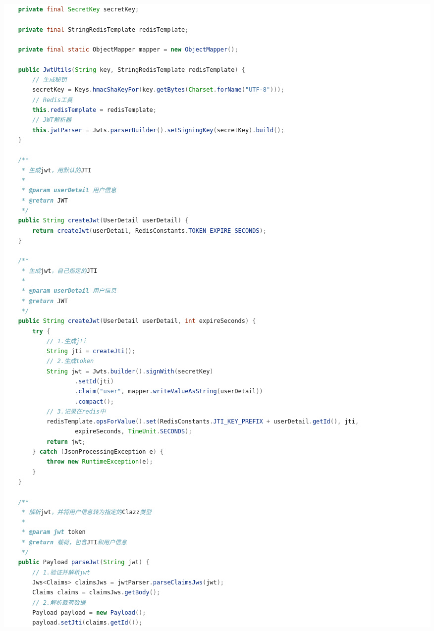 ```java
    private final SecretKey secretKey;

    private final StringRedisTemplate redisTemplate;

    private final static ObjectMapper mapper = new ObjectMapper();

    public JwtUtils(String key, StringRedisTemplate redisTemplate) {
        // 生成秘钥
        secretKey = Keys.hmacShaKeyFor(key.getBytes(Charset.forName("UTF-8")));
        // Redis工具
        this.redisTemplate = redisTemplate;
        // JWT解析器
        this.jwtParser = Jwts.parserBuilder().setSigningKey(secretKey).build();
    }

    /**
     * 生成jwt，用默认的JTI
     *
     * @param userDetail 用户信息
     * @return JWT
     */
    public String createJwt(UserDetail userDetail) {
        return createJwt(userDetail, RedisConstants.TOKEN_EXPIRE_SECONDS);
    }

    /**
     * 生成jwt，自己指定的JTI
     *
     * @param userDetail 用户信息
     * @return JWT
     */
    public String createJwt(UserDetail userDetail, int expireSeconds) {
        try {
            // 1.生成jti
            String jti = createJti();
            // 2.生成token
            String jwt = Jwts.builder().signWith(secretKey)
                    .setId(jti)
                    .claim("user", mapper.writeValueAsString(userDetail))
                    .compact();
            // 3.记录在redis中
            redisTemplate.opsForValue().set(RedisConstants.JTI_KEY_PREFIX + userDetail.getId(), jti,
                    expireSeconds, TimeUnit.SECONDS);
            return jwt;
        } catch (JsonProcessingException e) {
            throw new RuntimeException(e);
        }
    }

    /**
     * 解析jwt，并将用户信息转为指定的Clazz类型
     *
     * @param jwt token
     * @return 载荷，包含JTI和用户信息
     */
    public Payload parseJwt(String jwt) {
        // 1.验证并解析jwt
        Jws<Claims> claimsJws = jwtParser.parseClaimsJws(jwt);
        Claims claims = claimsJws.getBody();
        // 2.解析载荷数据
        Payload payload = new Payload();
        payload.setJti(claims.getId());
```